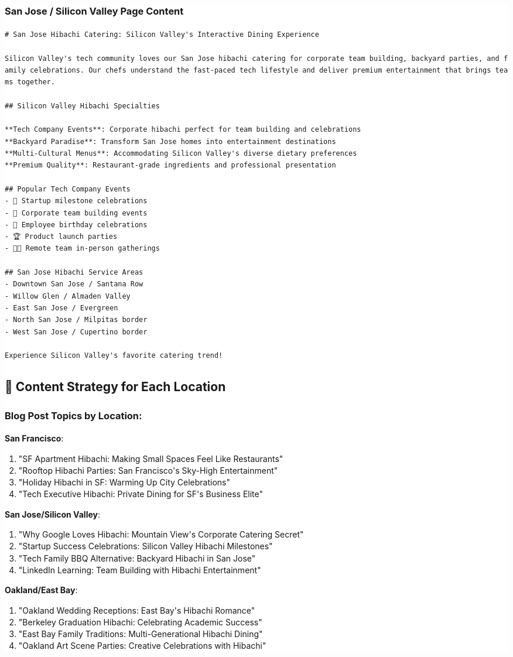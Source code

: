 ### San Jose / Silicon Valley Page Content
```
# San Jose Hibachi Catering: Silicon Valley's Interactive Dining Experience

Silicon Valley's tech community loves our San Jose hibachi catering for corporate team building, backyard parties, and family celebrations. Our chefs understand the fast-paced tech lifestyle and deliver premium entertainment that brings teams together.

## Silicon Valley Hibachi Specialties

**Tech Company Events**: Corporate hibachi perfect for team building and celebrations
**Backyard Paradise**: Transform San Jose homes into entertainment destinations
**Multi-Cultural Menus**: Accommodating Silicon Valley's diverse dietary preferences
**Premium Quality**: Restaurant-grade ingredients and professional presentation

## Popular Tech Company Events
- 🚀 Startup milestone celebrations
- 💼 Corporate team building events
- 🎂 Employee birthday celebrations
- 🏆 Product launch parties
- 👨‍💻 Remote team in-person gatherings

## San Jose Hibachi Service Areas
- Downtown San Jose / Santana Row
- Willow Glen / Almaden Valley
- East San Jose / Evergreen
- North San Jose / Milpitas border
- West San Jose / Cupertino border

Experience Silicon Valley's favorite catering trend!
```

## 🎯 Content Strategy for Each Location

### Blog Post Topics by Location:

**San Francisco**:
1. "SF Apartment Hibachi: Making Small Spaces Feel Like Restaurants"
2. "Rooftop Hibachi Parties: San Francisco's Sky-High Entertainment"
3. "Holiday Hibachi in SF: Warming Up City Celebrations"
4. "Tech Executive Hibachi: Private Dining for SF's Business Elite"

**San Jose/Silicon Valley**:
1. "Why Google Loves Hibachi: Mountain View's Corporate Catering Secret"
2. "Startup Success Celebrations: Silicon Valley Hibachi Milestones"
3. "Tech Family BBQ Alternative: Backyard Hibachi in San Jose"
4. "LinkedIn Learning: Team Building with Hibachi Entertainment"

**Oakland/East Bay**:
1. "Oakland Wedding Receptions: East Bay's Hibachi Romance"
2. "Berkeley Graduation Hibachi: Celebrating Academic Success"
3. "East Bay Family Traditions: Multi-Generational Hibachi Dining"
4. "Oakland Art Scene Parties: Creative Celebrations with Hibachi"
